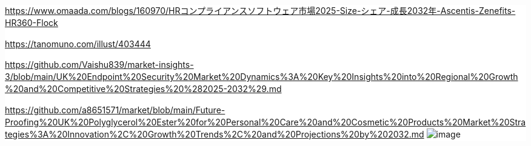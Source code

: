 <a href=https://www.omaada.com/blogs/160970/HRコンプライアンスソフトウェア市場2025-Size-シェア-成長2032年-Ascentis-Zenefits-HR360-Flock>https://www.omaada.com/blogs/160970/HRコンプライアンスソフトウェア市場2025-Size-シェア-成長2032年-Ascentis-Zenefits-HR360-Flock</a>

<a href=https://tanomuno.com/illust/403444>https://tanomuno.com/illust/403444</a>

<a href=https://github.com/Vaishu839/market-insights-3/blob/main/UK%20Endpoint%20Security%20Market%20Dynamics%3A%20Key%20Insights%20into%20Regional%20Growth%20and%20Competitive%20Strategies%20%282025-2032%29.md>https://github.com/Vaishu839/market-insights-3/blob/main/UK%20Endpoint%20Security%20Market%20Dynamics%3A%20Key%20Insights%20into%20Regional%20Growth%20and%20Competitive%20Strategies%20%282025-2032%29.md</a>

<a href=https://github.com/a8651571/market/blob/main/Future-Proofing%20UK%20Polyglycerol%20Ester%20for%20Personal%20Care%20and%20Cosmetic%20Products%20Market%20Strategies%3A%20Innovation%2C%20Growth%20Trends%2C%20and%20Projections%20by%202032.md>https://github.com/a8651571/market/blob/main/Future-Proofing%20UK%20Polyglycerol%20Ester%20for%20Personal%20Care%20and%20Cosmetic%20Products%20Market%20Strategies%3A%20Innovation%2C%20Growth%20Trends%2C%20and%20Projections%20by%202032.md</a>
![image](https://github.com/user-attachments/assets/f199d354-ff5b-4932-a019-f333bd28745e)
